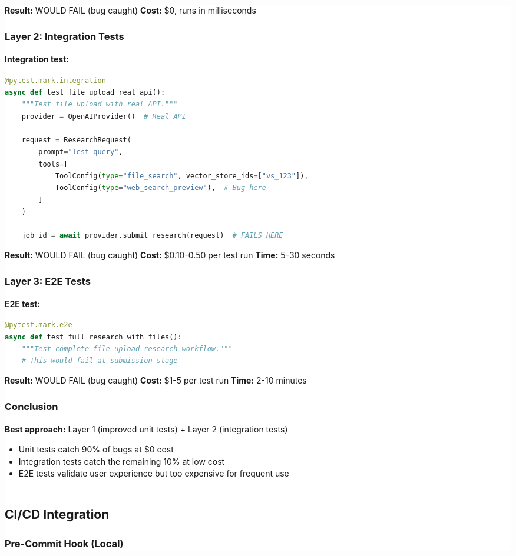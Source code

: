 **Result:** WOULD FAIL (bug caught)
**Cost:** $0, runs in milliseconds

### Layer 2: Integration Tests

**Integration test:**
```python
@pytest.mark.integration
async def test_file_upload_real_api():
    """Test file upload with real API."""
    provider = OpenAIProvider()  # Real API

    request = ResearchRequest(
        prompt="Test query",
        tools=[
            ToolConfig(type="file_search", vector_store_ids=["vs_123"]),
            ToolConfig(type="web_search_preview"),  # Bug here
        ]
    )

    job_id = await provider.submit_research(request)  # FAILS HERE
```

**Result:** WOULD FAIL (bug caught)
**Cost:** $0.10-0.50 per test run
**Time:** 5-30 seconds

### Layer 3: E2E Tests

**E2E test:**
```python
@pytest.mark.e2e
async def test_full_research_with_files():
    """Test complete file upload research workflow."""
    # This would fail at submission stage
```

**Result:** WOULD FAIL (bug caught)
**Cost:** $1-5 per test run
**Time:** 2-10 minutes

### Conclusion

**Best approach:** Layer 1 (improved unit tests) + Layer 2 (integration tests)

- Unit tests catch 90% of bugs at $0 cost
- Integration tests catch the remaining 10% at low cost
- E2E tests validate user experience but too expensive for frequent use

---

## CI/CD Integration

### Pre-Commit Hook (Local)
